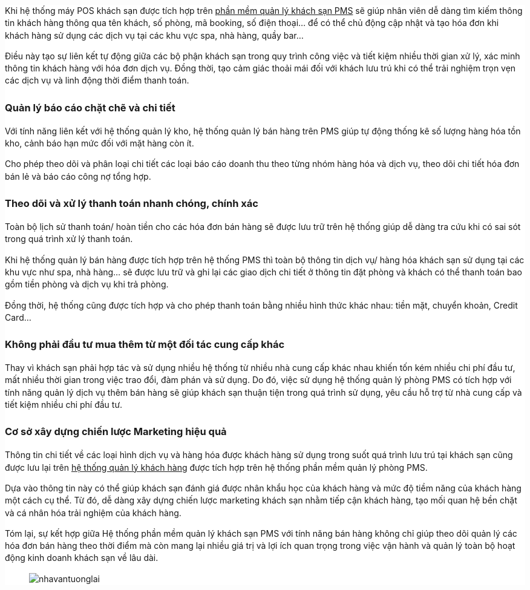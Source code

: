 Khi hệ thống máy POS khách sạn được tích hợp trên [phần mềm quản lý khách sạn PMS](https://nhavantuonglai.com/article/) sẽ giúp nhân viên dễ dàng tìm kiếm thông tin khách hàng thông qua tên khách, số phòng, mã booking, số điện thoại… để có thể chủ động cập nhật và tạo hóa đơn khi khách hàng sử dụng các dịch vụ tại các khu vực spa, nhà hàng, quầy bar…

Điều này tạo sự liên kết tự động giữa các bộ phận khách sạn trong quy trình công việc và tiết kiệm nhiều thời gian xử lý, xác minh thông tin khách hàng với hóa đơn dịch vụ. Đồng thời, tạo cảm giác thoải mái đối với khách lưu trú khi có thể trải nghiệm trọn vẹn các dịch vụ và linh động thời điểm thanh toán.

### Quản lý báo cáo chặt chẽ và chi tiết

Với tính năng liên kết với hệ thống quản lý kho, hệ thống quản lý bán hàng trên PMS giúp tự động thống kê số lượng hàng hóa tồn kho, cảnh báo hạn mức đối với mặt hàng còn ít.

Cho phép theo dõi và phân loại chi tiết các loại báo cáo doanh thu theo từng nhóm hàng hóa và dịch vụ, theo dõi chi tiết hóa đơn bán lẻ và báo cáo công nợ tổng hợp.

### Theo dõi và xử lý thanh toán nhanh chóng, chính xác

Toàn bộ lịch sử thanh toán/ hoàn tiền cho các hóa đơn bán hàng sẽ được lưu trữ trên hệ thống giúp dễ dàng tra cứu khi có sai sót trong quá trình xử lý thanh toán.

Khi hệ thống quản lý bán hàng được tích hợp trên hệ thống PMS thì toàn bộ thông tin dịch vụ/ hàng hóa khách sạn sử dụng tại các khu vực như spa, nhà hàng… sẽ được lưu trữ và ghi lại các giao dịch chi tiết ở thông tin đặt phòng và khách có thể thanh toán bao gồm tiền phòng và dịch vụ khi trả phòng.

Đồng thời, hệ thống cũng được tích hợp và cho phép thanh toán bằng nhiều hình thức khác nhau: tiền mặt, chuyển khoản, Credit Card…

### Không phải đầu tư mua thêm từ một đối tác cung cấp khác

Thay vì khách sạn phải hợp tác và sử dụng nhiều hệ thống từ nhiều nhà cung cấp khác nhau khiến tốn kém nhiều chi phí đầu tư, mất nhiều thời gian trong việc trao đổi, đàm phán và sử dụng. Do đó, việc sử dụng hệ thống quản lý phòng PMS có tích hợp với tính năng quản lý dịch vụ thêm bán hàng sẽ giúp khách sạn thuận tiện trong quá trình sử dụng, yêu cầu hỗ trợ từ nhà cung cấp và tiết kiệm nhiều chi phí đầu tư.

### Cơ sở xây dựng chiến lược Marketing hiệu quả

Thông tin chi tiết về các loại hình dịch vụ và hàng hóa được khách hàng sử dụng trong suốt quá trình lưu trú tại khách sạn cũng được lưu lại trên [hệ thống quản lý khách hàng](https://nhavantuonglai.com/article/) được tích hợp trên hệ thống phần mềm quản lý phòng PMS.

Dựa vào thông tin này có thể giúp khách sạn đánh giá được nhân khẩu học của khách hàng và mức độ tiềm năng của khách hàng một cách cụ thể. Từ đó, dễ dàng xây dựng chiến lược marketing khách sạn nhằm tiếp cận khách hàng, tạo mối quan hệ bền chặt và cá nhân hóa trải nghiệm của khách hàng.

Tóm lại, sự kết hợp giữa Hệ thống phần mềm quản lý khách sạn PMS với tính năng bán hàng không chỉ giúp theo dõi quản lý các hóa đơn bán hàng theo thời điểm mà còn mang lại nhiều giá trị và lợi ích quan trọng trong việc vận hành và quản lý toàn bộ hoạt động kinh doanh khách sạn về lâu dài.

<figure><img src="https://data.nhavantuonglai.com/image/illustrations/cover-nhavantuonglai-com-0300.jpg" alt="nhavantuonglai" title="nhavantuonglai" height=100% width=100%><figcaption><p></p></figcaption></figure>